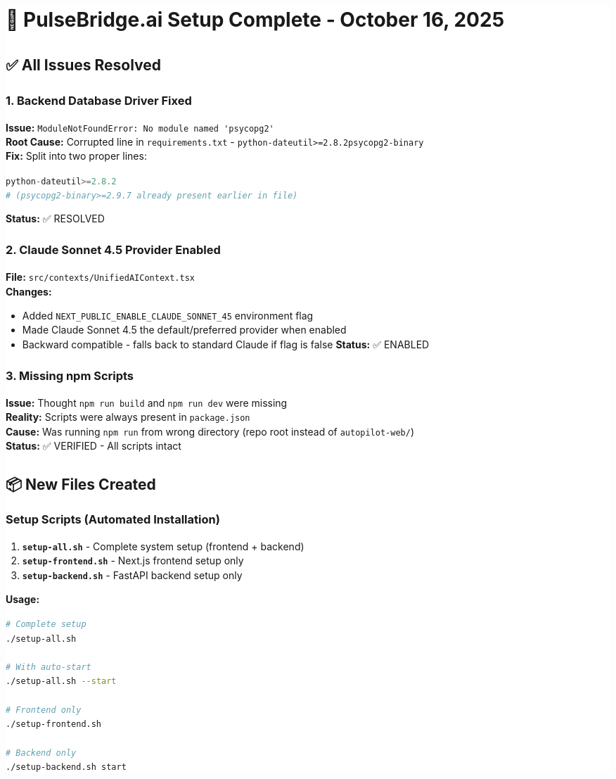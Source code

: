 # 🎉 PulseBridge.ai Setup Complete - October 16, 2025

## ✅ All Issues Resolved

### 1. Backend Database Driver Fixed
**Issue:** `ModuleNotFoundError: No module named 'psycopg2'`  
**Root Cause:** Corrupted line in `requirements.txt` - `python-dateutil>=2.8.2psycopg2-binary`  
**Fix:** Split into two proper lines:
```python
python-dateutil>=2.8.2
# (psycopg2-binary>=2.9.7 already present earlier in file)
```
**Status:** ✅ RESOLVED

### 2. Claude Sonnet 4.5 Provider Enabled
**File:** `src/contexts/UnifiedAIContext.tsx`  
**Changes:**
- Added `NEXT_PUBLIC_ENABLE_CLAUDE_SONNET_45` environment flag
- Made Claude Sonnet 4.5 the default/preferred provider when enabled
- Backward compatible - falls back to standard Claude if flag is false
**Status:** ✅ ENABLED

### 3. Missing npm Scripts
**Issue:** Thought `npm run build` and `npm run dev` were missing  
**Reality:** Scripts were always present in `package.json`  
**Cause:** Was running `npm run` from wrong directory (repo root instead of `autopilot-web/`)  
**Status:** ✅ VERIFIED - All scripts intact

## 📦 New Files Created

### Setup Scripts (Automated Installation)
1. **`setup-all.sh`** - Complete system setup (frontend + backend)
2. **`setup-frontend.sh`** - Next.js frontend setup only
3. **`setup-backend.sh`** - FastAPI backend setup only

**Usage:**
```bash
# Complete setup
./setup-all.sh

# With auto-start
./setup-all.sh --start

# Frontend only
./setup-frontend.sh

# Backend only  
./setup-backend.sh start
```
